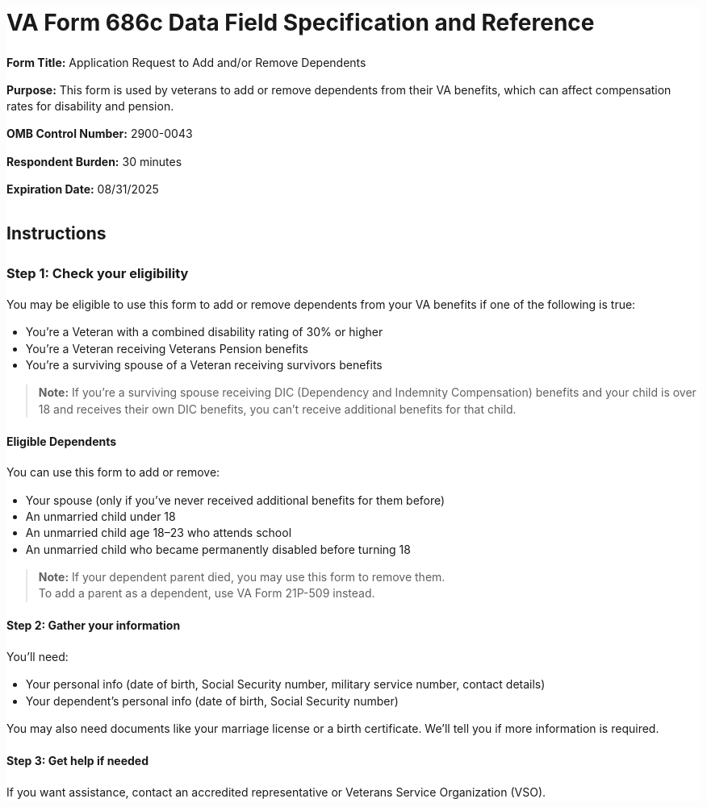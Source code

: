 # VA Form 686c Data Field Specification and Reference
**Form Title:** Application Request to Add and/or Remove Dependents

**Purpose:** This form is used by veterans to add or remove dependents from their VA benefits, which can affect compensation rates for disability and pension.

**OMB Control Number:** 2900-0043 

**Respondent Burden:** 30 minutes

**Expiration Date:** 08/31/2025

## Instructions

### Step 1: Check your eligibility

You may be eligible to use this form to add or remove dependents from your VA benefits if one of the following is true:

- You’re a Veteran with a combined disability rating of 30% or higher
- You’re a Veteran receiving Veterans Pension benefits
- You’re a surviving spouse of a Veteran receiving survivors benefits

> **Note:** If you’re a surviving spouse receiving DIC (Dependency and Indemnity Compensation) benefits and your child is over 18 and receives their own DIC benefits, you can’t receive additional benefits for that child.

#### Eligible Dependents

You can use this form to add or remove:

- Your spouse (only if you’ve never received additional benefits for them before)
- An unmarried child under 18
- An unmarried child age 18–23 who attends school
- An unmarried child who became permanently disabled before turning 18

> **Note:** If your dependent parent died, you may use this form to remove them.  
> To add a parent as a dependent, use VA Form 21P-509 instead.

#### Step 2: Gather your information

You’ll need:

- Your personal info (date of birth, Social Security number, military service number, contact details)
- Your dependent’s personal info (date of birth, Social Security number)

You may also need documents like your marriage license or a birth certificate. We’ll tell you if more information is required.

#### Step 3: Get help if needed

If you want assistance, contact an accredited representative or Veterans Service Organization (VSO).
